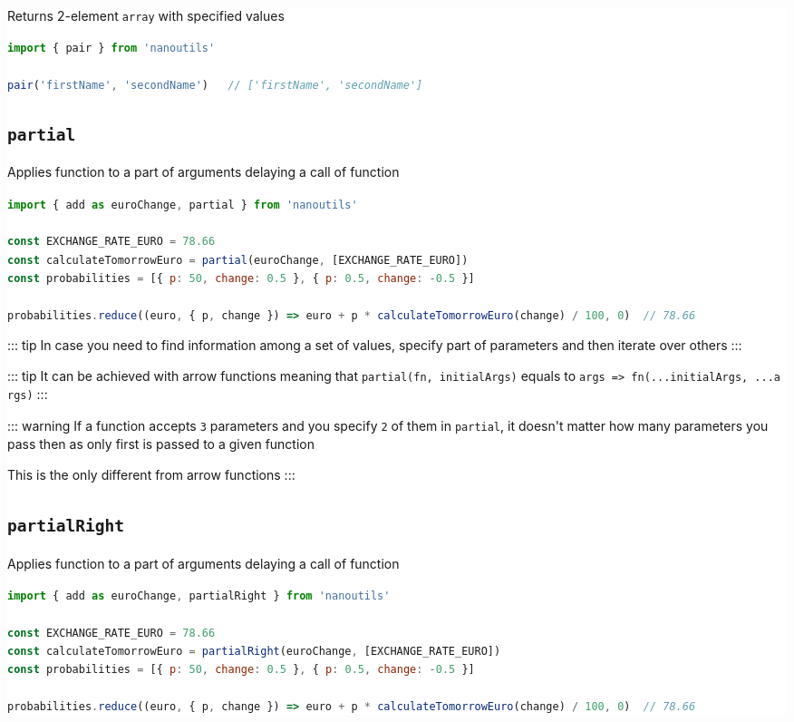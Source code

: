 Returns 2-element `array` with specified values

```js
import { pair } from 'nanoutils'

pair('firstName', 'secondName')   // ['firstName', 'secondName']
```

## `partial`

Applies function to a part of arguments delaying a call of function

```js
import { add as euroChange, partial } from 'nanoutils'

const EXCHANGE_RATE_EURO = 78.66
const calculateTomorrowEuro = partial(euroChange, [EXCHANGE_RATE_EURO])
const probabilities = [{ p: 50, change: 0.5 }, { p: 0.5, change: -0.5 }]

probabilities.reduce((euro, { p, change }) => euro + p * calculateTomorrowEuro(change) / 100, 0)  // 78.66
```

::: tip
In case you need to find information among a set of values, specify part of parameters and then iterate over others
:::

::: tip
It can be achieved with arrow functions meaning that `partial(fn, initialArgs)` equals to `args => fn(...initialArgs, ...args)`
:::

::: warning
If a function accepts `3` parameters and you specify `2` of them in `partial`, it doesn't matter how many parameters you pass then as only first is passed to a given function

This is the only different from arrow functions
:::

## `partialRight`

Applies function to a part of arguments delaying a call of function

```js
import { add as euroChange, partialRight } from 'nanoutils'

const EXCHANGE_RATE_EURO = 78.66
const calculateTomorrowEuro = partialRight(euroChange, [EXCHANGE_RATE_EURO])
const probabilities = [{ p: 50, change: 0.5 }, { p: 0.5, change: -0.5 }]

probabilities.reduce((euro, { p, change }) => euro + p * calculateTomorrowEuro(change) / 100, 0)  // 78.66
```
